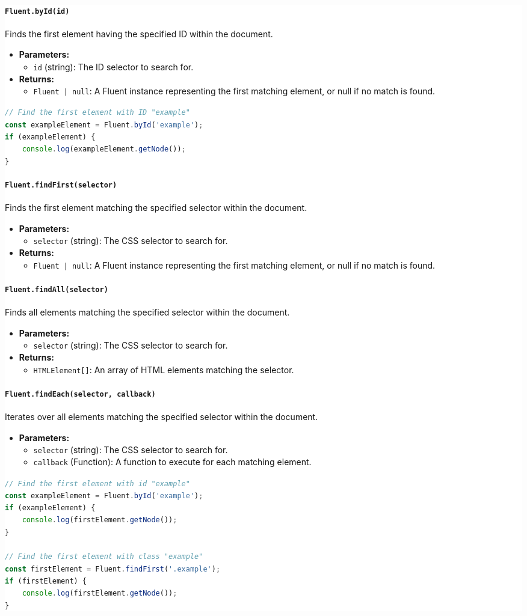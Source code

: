#### `Fluent.byId(id)`

Finds the first element having the specified ID within the document.

- **Parameters:**
  - `id` (string): The ID selector to search for.
- **Returns:**
  - `Fluent | null`: A Fluent instance representing the first matching element, or null if no match is found.
```typescript
// Find the first element with ID "example"
const exampleElement = Fluent.byId('example');
if (exampleElement) {
    console.log(exampleElement.getNode());
}
```

#### `Fluent.findFirst(selector)`

Finds the first element matching the specified selector within the document.

- **Parameters:**
  - `selector` (string): The CSS selector to search for.
- **Returns:**
  - `Fluent | null`: A Fluent instance representing the first matching element, or null if no match is found.

#### `Fluent.findAll(selector)`

Finds all elements matching the specified selector within the document.

- **Parameters:**
  - `selector` (string): The CSS selector to search for.
- **Returns:**
  - `HTMLElement[]`: An array of HTML elements matching the selector.

#### `Fluent.findEach(selector, callback)`

Iterates over all elements matching the specified selector within the document.

- **Parameters:**
  - `selector` (string): The CSS selector to search for.
  - `callback` (Function): A function to execute for each matching element.

```typescript
// Find the first element with id "example"
const exampleElement = Fluent.byId('example');
if (exampleElement) {
    console.log(firstElement.getNode());
}

// Find the first element with class "example"
const firstElement = Fluent.findFirst('.example');
if (firstElement) {
    console.log(firstElement.getNode());
}
```
